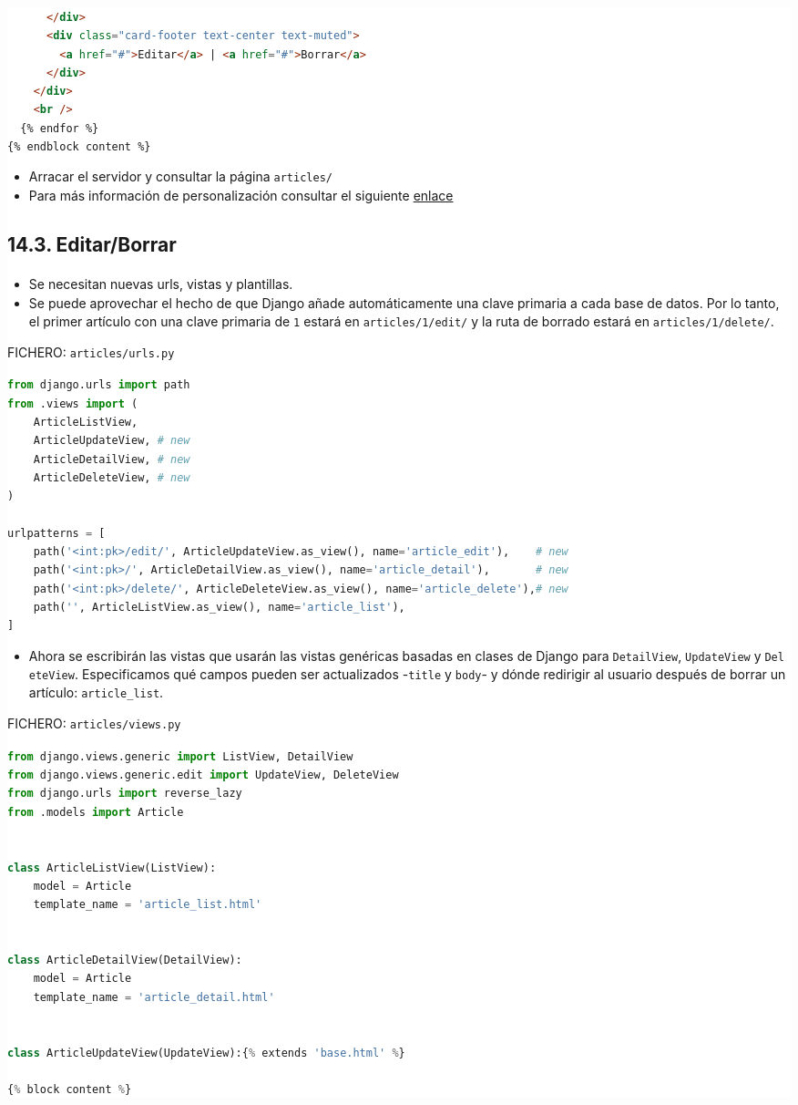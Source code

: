 ```html
      </div>
      <div class="card-footer text-center text-muted">
        <a href="#">Editar</a> | <a href="#">Borrar</a>
      </div>
    </div>
    <br />
  {% endfor %}
{% endblock content %}
```
- Arracar el servidor y consultar la página `articles/`
- Para más información de personalización consultar el siguiente [enlace](https://docs.djangoproject.com/es/3.1/howto/custom-template-tags/)



## 14.3. Editar/Borrar

- Se necesitan nuevas urls, vistas y plantillas.
- Se puede aprovechar el hecho de que Django añade automáticamente una clave primaria a cada base de datos. Por lo tanto, el primer artículo con una clave primaria de `1` estará en `articles/1/edit/` y la ruta de borrado estará en `articles/1/delete/`.


FICHERO: `articles/urls.py`
```python
from django.urls import path
from .views import (
    ArticleListView,
    ArticleUpdateView, # new
    ArticleDetailView, # new
    ArticleDeleteView, # new
)

urlpatterns = [
    path('<int:pk>/edit/', ArticleUpdateView.as_view(), name='article_edit'),	 # new
    path('<int:pk>/', ArticleDetailView.as_view(), name='article_detail'), 		 # new
    path('<int:pk>/delete/', ArticleDeleteView.as_view(), name='article_delete'),# new
    path('', ArticleListView.as_view(), name='article_list'),
]
```

- Ahora se escribirán las vistas que usarán las vistas genéricas basadas en clases de Django para `DetailView`, `UpdateView` y `DeleteView`. Especificamos qué campos pueden ser actualizados -`title` y `body`- y dónde redirigir al usuario después de borrar un artículo: `article_list`.

FICHERO: `articles/views.py`
```python
from django.views.generic import ListView, DetailView
from django.views.generic.edit import UpdateView, DeleteView
from django.urls import reverse_lazy
from .models import Article


class ArticleListView(ListView):
    model = Article
    template_name = 'article_list.html'


class ArticleDetailView(DetailView):
    model = Article
    template_name = 'article_detail.html'


class ArticleUpdateView(UpdateView):{% extends 'base.html' %}

{% block content %}
```